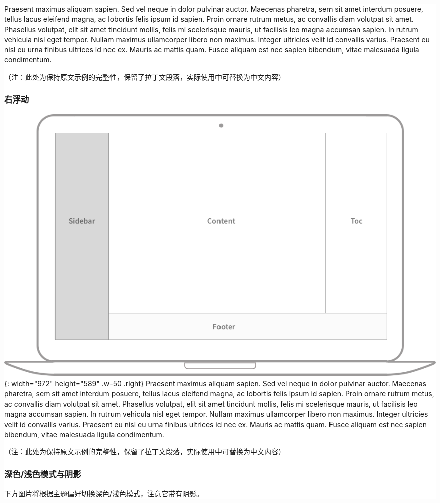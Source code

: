 Praesent maximus aliquam sapien. Sed vel neque in dolor pulvinar auctor. Maecenas pharetra, sem sit amet interdum posuere, tellus lacus eleifend magna, ac lobortis felis ipsum id sapien. Proin ornare rutrum metus, ac convallis diam volutpat sit amet. Phasellus volutpat, elit sit amet tincidunt mollis, felis mi scelerisque mauris, ut facilisis leo magna accumsan sapien. In rutrum vehicula nisl eget tempor. Nullam maximus ullamcorper libero non maximus. Integer ultricies velit id convallis varius. Praesent eu nisl eu urna finibus ultrices id nec ex. Mauris ac mattis quam. Fusce aliquam est nec sapien bibendum, vitae malesuada ligula condimentum.

（注：此处为保持原文示例的完整性，保留了拉丁文段落，实际使用中可替换为中文内容）

### 右浮动

![桌面视图](/posts/20190808/mockup.png){: width="972" height="589" .w-50 .right}
Praesent maximus aliquam sapien. Sed vel neque in dolor pulvinar auctor. Maecenas pharetra, sem sit amet interdum posuere, tellus lacus eleifend magna, ac lobortis felis ipsum id sapien. Proin ornare rutrum metus, ac convallis diam volutpat sit amet. Phasellus volutpat, elit sit amet tincidunt mollis, felis mi scelerisque mauris, ut facilisis leo magna accumsan sapien. In rutrum vehicula nisl eget tempor. Nullam maximus ullamcorper libero non maximus. Integer ultricies velit id convallis varius. Praesent eu nisl eu urna finibus ultrices id nec ex. Mauris ac mattis quam. Fusce aliquam est nec sapien bibendum, vitae malesuada ligula condimentum.

（注：此处为保持原文示例的完整性，保留了拉丁文段落，实际使用中可替换为中文内容）

### 深色/浅色模式与阴影

下方图片将根据主题偏好切换深色/浅色模式，注意它带有阴影。
